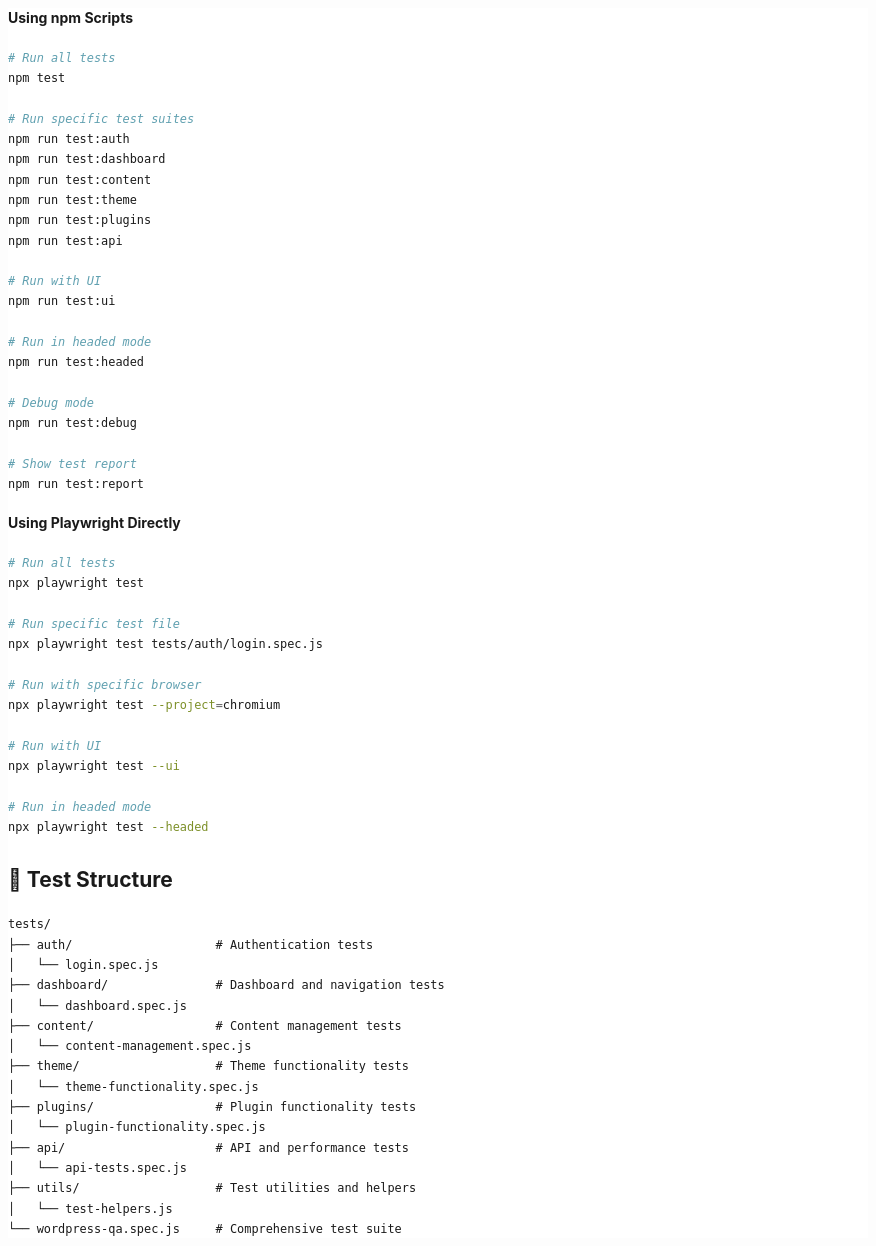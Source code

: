 #### Using npm Scripts
```bash
# Run all tests
npm test

# Run specific test suites
npm run test:auth
npm run test:dashboard
npm run test:content
npm run test:theme
npm run test:plugins
npm run test:api

# Run with UI
npm run test:ui

# Run in headed mode
npm run test:headed

# Debug mode
npm run test:debug

# Show test report
npm run test:report
```

#### Using Playwright Directly
```bash
# Run all tests
npx playwright test

# Run specific test file
npx playwright test tests/auth/login.spec.js

# Run with specific browser
npx playwright test --project=chromium

# Run with UI
npx playwright test --ui

# Run in headed mode
npx playwright test --headed
```

## 📁 Test Structure

```
tests/
├── auth/                    # Authentication tests
│   └── login.spec.js
├── dashboard/               # Dashboard and navigation tests
│   └── dashboard.spec.js
├── content/                 # Content management tests
│   └── content-management.spec.js
├── theme/                   # Theme functionality tests
│   └── theme-functionality.spec.js
├── plugins/                 # Plugin functionality tests
│   └── plugin-functionality.spec.js
├── api/                     # API and performance tests
│   └── api-tests.spec.js
├── utils/                   # Test utilities and helpers
│   └── test-helpers.js
└── wordpress-qa.spec.js     # Comprehensive test suite
```
